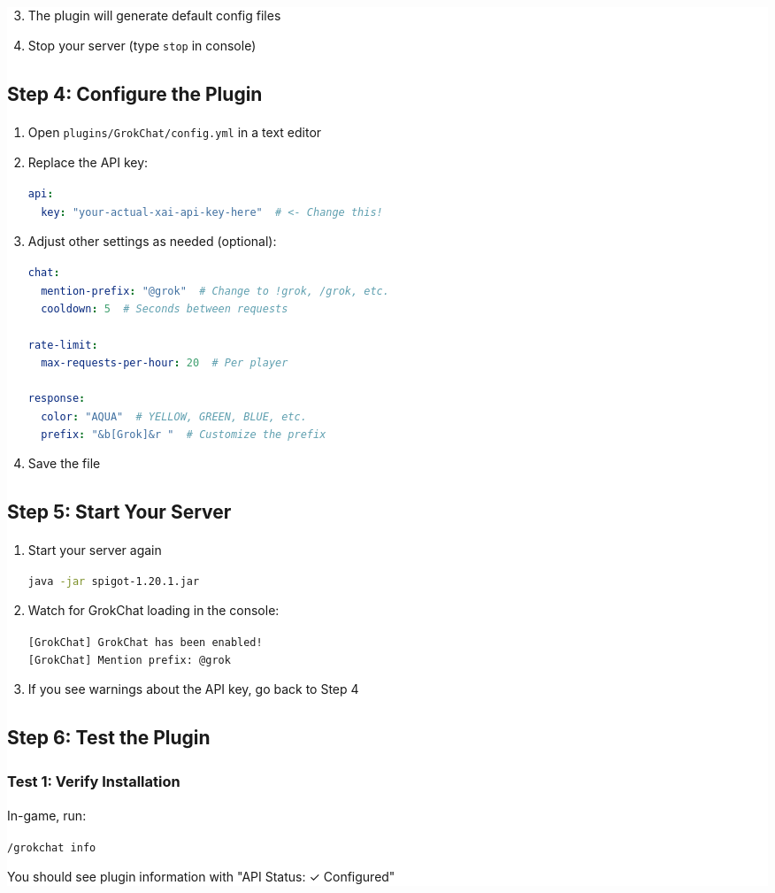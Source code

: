3. The plugin will generate default config files

4. Stop your server (type `stop` in console)

## Step 4: Configure the Plugin

1. Open `plugins/GrokChat/config.yml` in a text editor

2. Replace the API key:
   ```yaml
   api:
     key: "your-actual-xai-api-key-here"  # <- Change this!
   ```

3. Adjust other settings as needed (optional):
   ```yaml
   chat:
     mention-prefix: "@grok"  # Change to !grok, /grok, etc.
     cooldown: 5  # Seconds between requests
   
   rate-limit:
     max-requests-per-hour: 20  # Per player
   
   response:
     color: "AQUA"  # YELLOW, GREEN, BLUE, etc.
     prefix: "&b[Grok]&r "  # Customize the prefix
   ```

4. Save the file

## Step 5: Start Your Server

1. Start your server again
   ```bash
   java -jar spigot-1.20.1.jar
   ```

2. Watch for GrokChat loading in the console:
   ```
   [GrokChat] GrokChat has been enabled!
   [GrokChat] Mention prefix: @grok
   ```

3. If you see warnings about the API key, go back to Step 4

## Step 6: Test the Plugin

### Test 1: Verify Installation

In-game, run:
```
/grokchat info
```

You should see plugin information with "API Status: ✓ Configured"
